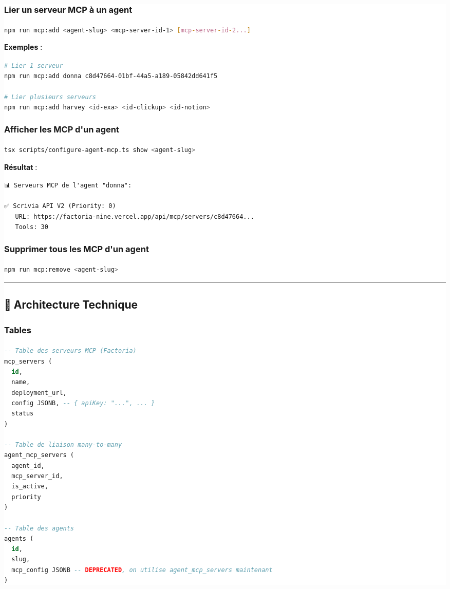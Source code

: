 ### Lier un serveur MCP à un agent
```bash
npm run mcp:add <agent-slug> <mcp-server-id-1> [mcp-server-id-2...]
```

**Exemples** :
```bash
# Lier 1 serveur
npm run mcp:add donna c8d47664-01bf-44a5-a189-05842dd641f5

# Lier plusieurs serveurs
npm run mcp:add harvey <id-exa> <id-clickup> <id-notion>
```

### Afficher les MCP d'un agent
```bash
tsx scripts/configure-agent-mcp.ts show <agent-slug>
```

**Résultat** :
```
📊 Serveurs MCP de l'agent "donna":

✅ Scrivia API V2 (Priority: 0)
   URL: https://factoria-nine.vercel.app/api/mcp/servers/c8d47664...
   Tools: 30
```

### Supprimer tous les MCP d'un agent
```bash
npm run mcp:remove <agent-slug>
```

---

## 🔧 Architecture Technique

### Tables

```sql
-- Table des serveurs MCP (Factoria)
mcp_servers (
  id,
  name,
  deployment_url,
  config JSONB, -- { apiKey: "...", ... }
  status
)

-- Table de liaison many-to-many
agent_mcp_servers (
  agent_id,
  mcp_server_id,
  is_active,
  priority
)

-- Table des agents
agents (
  id,
  slug,
  mcp_config JSONB -- DEPRECATED, on utilise agent_mcp_servers maintenant
)
```
